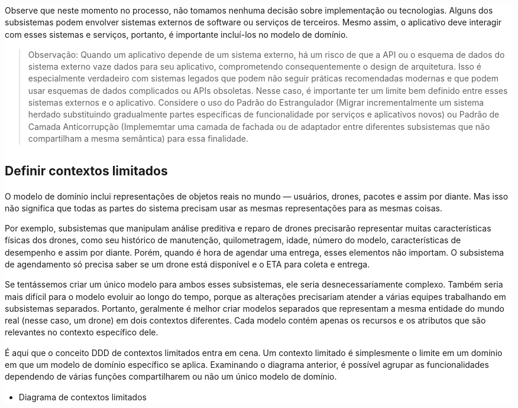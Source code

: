 Observe que neste momento no processo, não tomamos nenhuma decisão sobre implementação ou tecnologias. Alguns dos subsistemas podem envolver sistemas externos de software ou serviços de terceiros. Mesmo assim, o aplicativo deve interagir com esses sistemas e serviços, portanto, é importante incluí-los no modelo de domínio.

> Observação: Quando um aplicativo depende de um sistema externo, há um risco de que a API ou o esquema de dados do sistema externo vaze dados para seu aplicativo, comprometendo consequentemente o design de arquitetura. Isso é especialmente verdadeiro com sistemas legados que podem não seguir práticas recomendadas modernas e que podem usar esquemas de dados complicados ou APIs obsoletas. Nesse caso, é importante ter um limite bem definido entre esses sistemas externos e o aplicativo. Considere o uso do Padrão do Estrangulador (Migrar incrementalmente um sistema herdado substituindo gradualmente partes específicas de funcionalidade por serviços e aplicativos novos) ou Padrão de Camada Anticorrupção (Implememtar uma camada de fachada ou de adaptador entre diferentes subsistemas que não compartilham a mesma semântica) para essa finalidade.

## Definir contextos limitados

O modelo de domínio inclui representações de objetos reais no mundo — usuários, drones, pacotes e assim por diante. Mas isso não significa que todas as partes do sistema precisam usar as mesmas representações para as mesmas coisas.

Por exemplo, subsistemas que manipulam análise preditiva e reparo de drones precisarão representar muitas características físicas dos drones, como seu histórico de manutenção, quilometragem, idade, número do modelo, características de desempenho e assim por diante. Porém, quando é hora de agendar uma entrega, esses elementos não importam. O subsistema de agendamento só precisa saber se um drone está disponível e o ETA para coleta e entrega.

Se tentássemos criar um único modelo para ambos esses subsistemas, ele seria desnecessariamente complexo. Também seria mais difícil para o modelo evoluir ao longo do tempo, porque as alterações precisariam atender a várias equipes trabalhando em subsistemas separados. Portanto, geralmente é melhor criar modelos separados que representam a mesma entidade do mundo real (nesse caso, um drone) em dois contextos diferentes. Cada modelo contém apenas os recursos e os atributos que são relevantes no contexto específico dele.

É aqui que o conceito DDD de contextos limitados entra em cena. Um contexto limitado é simplesmente o limite em um domínio em que um modelo de domínio específico se aplica. Examinando o diagrama anterior, é possível agrupar as funcionalidades dependendo de várias funções compartilharem ou não um único modelo de domínio.

- Diagrama de contextos limitados
